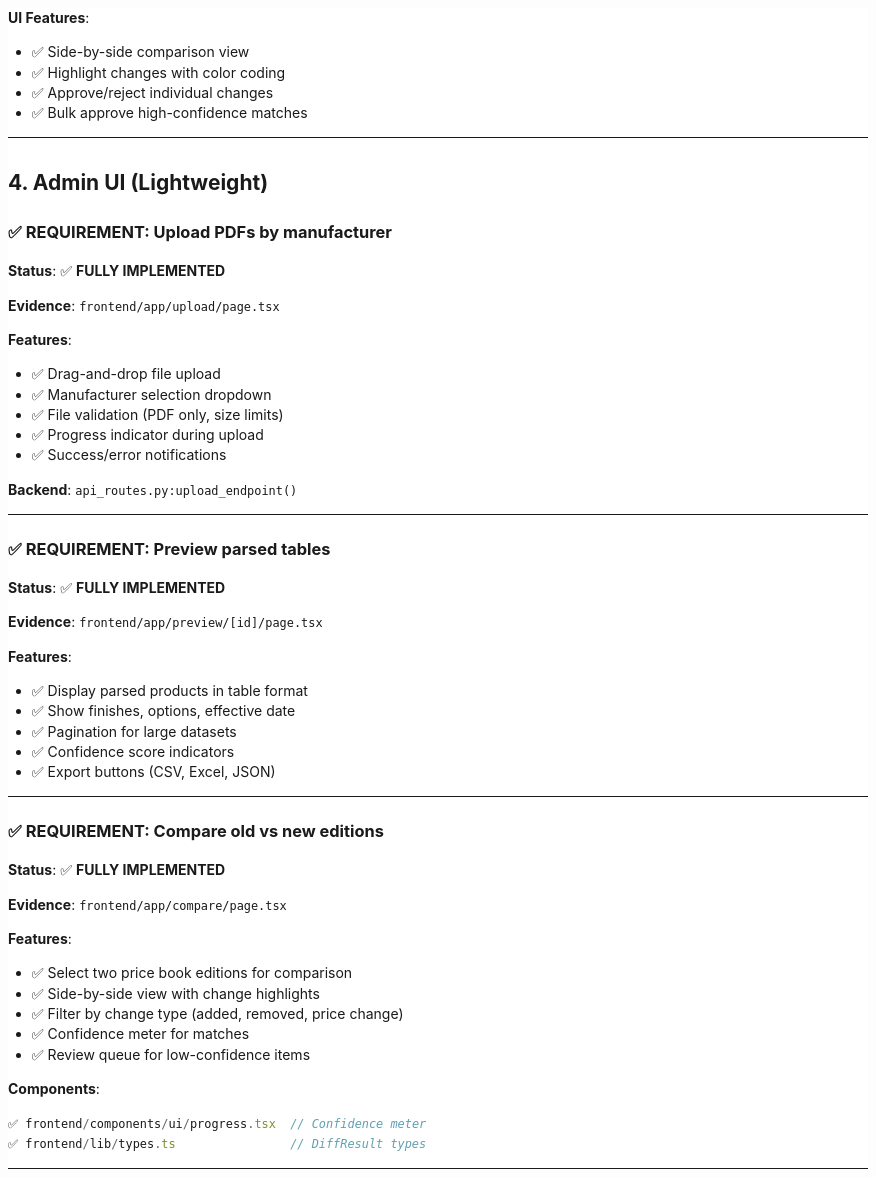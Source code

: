 **UI Features**:
- ✅ Side-by-side comparison view
- ✅ Highlight changes with color coding
- ✅ Approve/reject individual changes
- ✅ Bulk approve high-confidence matches

---

## 4. Admin UI (Lightweight)

### ✅ REQUIREMENT: Upload PDFs by manufacturer
**Status**: ✅ **FULLY IMPLEMENTED**

**Evidence**: `frontend/app/upload/page.tsx`

**Features**:
- ✅ Drag-and-drop file upload
- ✅ Manufacturer selection dropdown
- ✅ File validation (PDF only, size limits)
- ✅ Progress indicator during upload
- ✅ Success/error notifications

**Backend**: `api_routes.py:upload_endpoint()`

---

### ✅ REQUIREMENT: Preview parsed tables
**Status**: ✅ **FULLY IMPLEMENTED**

**Evidence**: `frontend/app/preview/[id]/page.tsx`

**Features**:
- ✅ Display parsed products in table format
- ✅ Show finishes, options, effective date
- ✅ Pagination for large datasets
- ✅ Confidence score indicators
- ✅ Export buttons (CSV, Excel, JSON)

---

### ✅ REQUIREMENT: Compare old vs new editions
**Status**: ✅ **FULLY IMPLEMENTED**

**Evidence**: `frontend/app/compare/page.tsx`

**Features**:
- ✅ Select two price book editions for comparison
- ✅ Side-by-side view with change highlights
- ✅ Filter by change type (added, removed, price change)
- ✅ Confidence meter for matches
- ✅ Review queue for low-confidence items

**Components**:
```typescript
✅ frontend/components/ui/progress.tsx  // Confidence meter
✅ frontend/lib/types.ts                // DiffResult types
```

---
